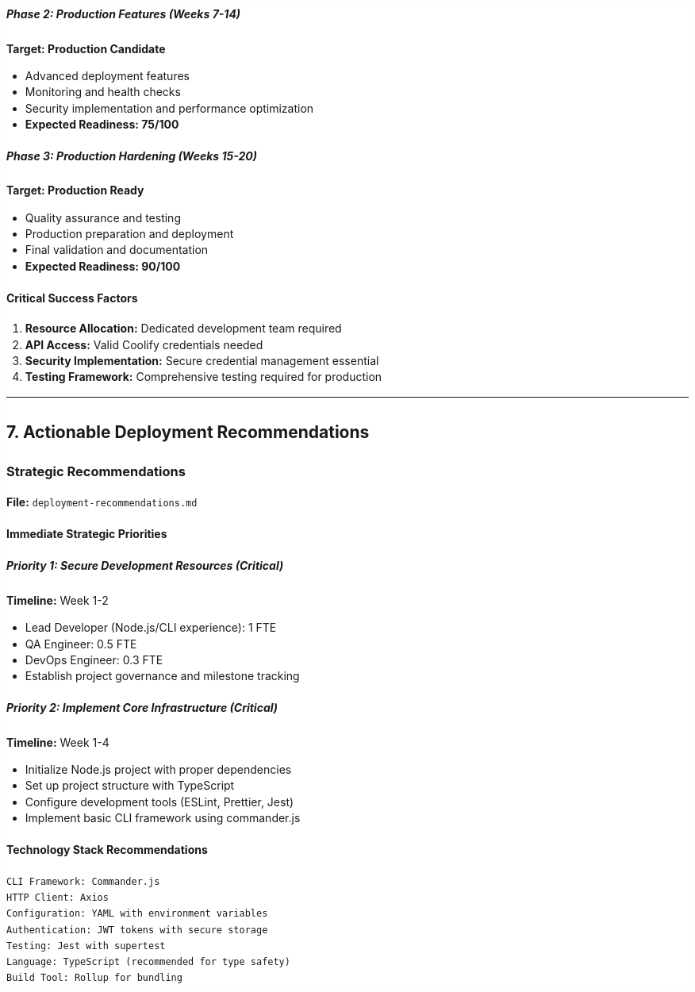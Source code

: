 ##### Phase 2: Production Features (Weeks 7-14)
**Target: Production Candidate**
- Advanced deployment features
- Monitoring and health checks
- Security implementation and performance optimization
- **Expected Readiness: 75/100**

##### Phase 3: Production Hardening (Weeks 15-20)
**Target: Production Ready**
- Quality assurance and testing
- Production preparation and deployment
- Final validation and documentation
- **Expected Readiness: 90/100**

#### Critical Success Factors
1. **Resource Allocation:** Dedicated development team required
2. **API Access:** Valid Coolify credentials needed
3. **Security Implementation:** Secure credential management essential
4. **Testing Framework:** Comprehensive testing required for production

---

## 7. Actionable Deployment Recommendations

### Strategic Recommendations
**File:** `deployment-recommendations.md`

#### Immediate Strategic Priorities

##### Priority 1: Secure Development Resources (Critical)
**Timeline:** Week 1-2
- Lead Developer (Node.js/CLI experience): 1 FTE
- QA Engineer: 0.5 FTE
- DevOps Engineer: 0.3 FTE
- Establish project governance and milestone tracking

##### Priority 2: Implement Core Infrastructure (Critical)
**Timeline:** Week 1-4
- Initialize Node.js project with proper dependencies
- Set up project structure with TypeScript
- Configure development tools (ESLint, Prettier, Jest)
- Implement basic CLI framework using commander.js

#### Technology Stack Recommendations
```
CLI Framework: Commander.js
HTTP Client: Axios
Configuration: YAML with environment variables
Authentication: JWT tokens with secure storage
Testing: Jest with supertest
Language: TypeScript (recommended for type safety)
Build Tool: Rollup for bundling
```
